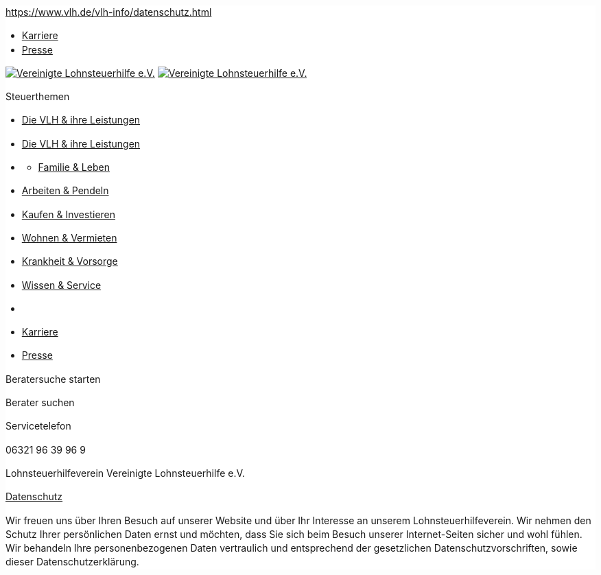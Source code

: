 https://www.vlh.de/vlh-info/datenschutz.html

-   [Karriere](/karriere.html)
-   [Presse](/presse/pressemitteilungen.html)

<span class="input-group-btn"> </span>

<span class="ds"> </span> <a href="/" class="navbar-brand hidden-xs" title="Vereinigte Lohnsteuerhilfe e.V."><img src="/fileadmin/template/images/vlh_logo.png" title="Vereinigte Lohnsteuerhilfe e.V." alt="Vereinigte Lohnsteuerhilfe e.V." /></a> <a href="/" id="brand_img_small" class="navbar-brand hidden-sm hidden-md hidden-lg"><img src="/fileadmin/template/images/vlh_logo_mobil.png" title="Vereinigte Lohnsteuerhilfe e.V." alt="Vereinigte Lohnsteuerhilfe e.V." /></a>

<span class="input-group-btn"> </span>

<span class="hidden-xs">Steuerthemen</span> <span class="icon-bars-button"> <span class="icon-bar"></span> <span class="icon-bar"></span> <span class="icon-bar"></span> </span>
-   [Die VLH &
    ihre Leistungen](/die-vlh-ihre-leistungen.html "Die VLH & ihre Leistungen")

-   [Die VLH &
    ihre Leistungen](/die-vlh-ihre-leistungen.html "Die VLH & ihre Leistungen")
-   -   [Familie &
    Leben](/familie-leben.html "Familie & Leben")
-   [Arbeiten &
    Pendeln](/arbeiten-pendeln.html "Arbeiten & Pendeln")
-   [Kaufen &
    Investieren](/kaufen-investieren.html "Kaufen & Investieren")
-   [Wohnen &
    Vermieten](/wohnen-vermieten.html "Wohnen & Vermieten")
-   [Krankheit &
    Vorsorge](/krankheit-vorsorge.html "Krankheit & Vorsorge")
-   [Wissen &
    Service](/wissen-service.html "Wissen & Service")
-   



-   [Karriere](/karriere.html)
-   [Presse](/presse/pressemitteilungen.html)

Beratersuche starten

<a href="/beratersuche.html" class="icon-map-marker"></a>

<a href="tel:+4963219639969" class="icon-phone"></a>

Berater suchen

<span class="input-group-btn"> </span>
<span class="icon-location-arrow" aria-hidden="true"></span>

Servicetelefon

<span class="tel">06321 96 39 96 9</span>

<span class="fn p-org org">Lohnsteuerhilfeverein Vereinigte Lohnsteuerhilfe e.V.</span>

<span class="icon-cross" aria-hidden="true"></span>

[Datenschutz](/vlh-info/datenschutz.html)

Wir freuen uns über Ihren Besuch auf unserer Website und über Ihr Interesse an unserem Lohnsteuerhilfeverein. Wir nehmen den Schutz Ihrer persönlichen Daten ernst und möchten, dass Sie sich beim Besuch unserer Internet-Seiten sicher und wohl fühlen. Wir behandeln Ihre personenbezogenen Daten vertraulich und entsprechend der gesetzlichen Datenschutzvorschriften, sowie dieser Datenschutzerklärung.
